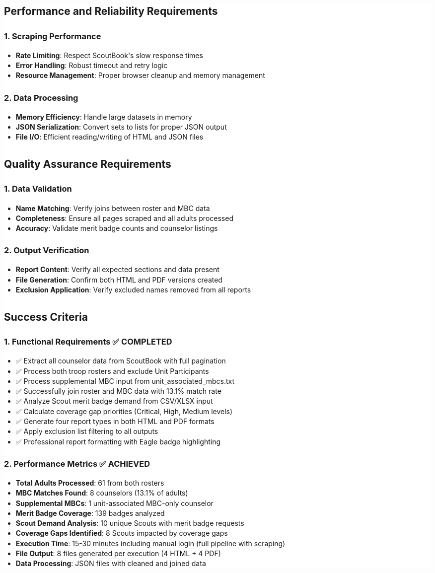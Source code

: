 ## Performance and Reliability Requirements

### 1. Scraping Performance
- **Rate Limiting**: Respect ScoutBook's slow response times
- **Error Handling**: Robust timeout and retry logic
- **Resource Management**: Proper browser cleanup and memory management

### 2. Data Processing
- **Memory Efficiency**: Handle large datasets in memory
- **JSON Serialization**: Convert sets to lists for proper JSON output
- **File I/O**: Efficient reading/writing of HTML and JSON files

## Quality Assurance Requirements

### 1. Data Validation
- **Name Matching**: Verify joins between roster and MBC data
- **Completeness**: Ensure all pages scraped and all adults processed
- **Accuracy**: Validate merit badge counts and counselor listings

### 2. Output Verification
- **Report Content**: Verify all expected sections and data present
- **File Generation**: Confirm both HTML and PDF versions created
- **Exclusion Application**: Verify excluded names removed from all reports

## Success Criteria

### 1. Functional Requirements ✅ COMPLETED
- ✅ Extract all counselor data from ScoutBook with full pagination
- ✅ Process both troop rosters and exclude Unit Participants
- ✅ Process supplemental MBC input from unit_associated_mbcs.txt
- ✅ Successfully join roster and MBC data with 13.1% match rate
- ✅ Analyze Scout merit badge demand from CSV/XLSX input
- ✅ Calculate coverage gap priorities (Critical, High, Medium levels)
- ✅ Generate four report types in both HTML and PDF formats
- ✅ Apply exclusion list filtering to all outputs
- ✅ Professional report formatting with Eagle badge highlighting

### 2. Performance Metrics ✅ ACHIEVED
- **Total Adults Processed**: 61 from both rosters
- **MBC Matches Found**: 8 counselors (13.1% of adults)
- **Supplemental MBCs**: 1 unit-associated MBC-only counselor
- **Merit Badge Coverage**: 139 badges analyzed
- **Scout Demand Analysis**: 10 unique Scouts with merit badge requests
- **Coverage Gaps Identified**: 8 Scouts impacted by coverage gaps
- **Execution Time**: 15-30 minutes including manual login (full pipeline with scraping)
- **File Output**: 8 files generated per execution (4 HTML + 4 PDF)
- **Data Processing**: JSON files with cleaned and joined data
